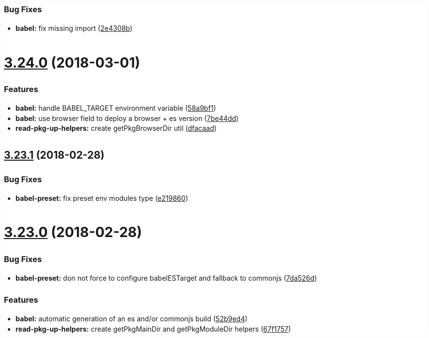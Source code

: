 
### Bug Fixes

* **babel:** fix missing import ([2e4308b](https://github.com/goldwasserexchange/javascript/commit/2e4308b))




<a name="3.24.0"></a>
# [3.24.0](https://github.com/goldwasserexchange/javascript/compare/v3.23.1...v3.24.0) (2018-03-01)


### Features

* **babel:** handle BABEL_TARGET environment variable ([58a9bf1](https://github.com/goldwasserexchange/javascript/commit/58a9bf1))
* **babel:** use browser field to deploy a browser + es version ([7be44dd](https://github.com/goldwasserexchange/javascript/commit/7be44dd))
* **read-pkg-up-helpers:** create getPkgBrowserDir util ([dfacaad](https://github.com/goldwasserexchange/javascript/commit/dfacaad))




<a name="3.23.1"></a>
## [3.23.1](https://github.com/goldwasserexchange/javascript/compare/v3.23.0...v3.23.1) (2018-02-28)


### Bug Fixes

* **babel-preset:** fix preset env modules type ([e219860](https://github.com/goldwasserexchange/javascript/commit/e219860))




<a name="3.23.0"></a>
# [3.23.0](https://github.com/goldwasserexchange/javascript/compare/v3.22.0...v3.23.0) (2018-02-28)


### Bug Fixes

* **babel-preset:** don not force to configure babelESTarget and fallback to commonjs ([7da526d](https://github.com/goldwasserexchange/javascript/commit/7da526d))


### Features

* **babel:** automatic generation of an es and/or commonjs build ([52b9ed4](https://github.com/goldwasserexchange/javascript/commit/52b9ed4))
* **read-pkg-up-helpers:** create getPkgMainDir and getPkgModuleDir helpers ([67f1757](https://github.com/goldwasserexchange/javascript/commit/67f1757))

